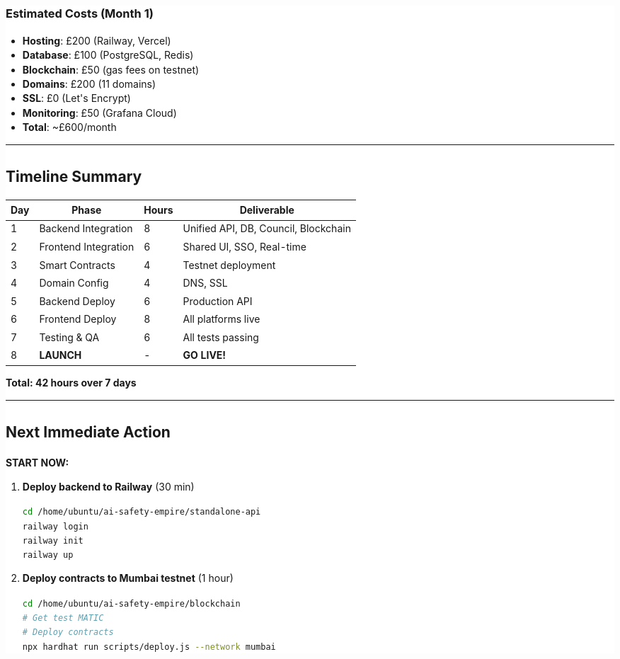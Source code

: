 ### Estimated Costs (Month 1)
- **Hosting**: £200 (Railway, Vercel)
- **Database**: £100 (PostgreSQL, Redis)
- **Blockchain**: £50 (gas fees on testnet)
- **Domains**: £200 (11 domains)
- **SSL**: £0 (Let's Encrypt)
- **Monitoring**: £50 (Grafana Cloud)
- **Total**: ~£600/month

---

## Timeline Summary

| Day | Phase | Hours | Deliverable |
|-----|-------|-------|-------------|
| 1 | Backend Integration | 8 | Unified API, DB, Council, Blockchain |
| 2 | Frontend Integration | 6 | Shared UI, SSO, Real-time |
| 3 | Smart Contracts | 4 | Testnet deployment |
| 4 | Domain Config | 4 | DNS, SSL |
| 5 | Backend Deploy | 6 | Production API |
| 6 | Frontend Deploy | 8 | All platforms live |
| 7 | Testing & QA | 6 | All tests passing |
| 8 | **LAUNCH** | - | **GO LIVE!** |

**Total: 42 hours over 7 days**

---

## Next Immediate Action

**START NOW:**

1. **Deploy backend to Railway** (30 min)
   ```bash
   cd /home/ubuntu/ai-safety-empire/standalone-api
   railway login
   railway init
   railway up
   ```

2. **Deploy contracts to Mumbai testnet** (1 hour)
   ```bash
   cd /home/ubuntu/ai-safety-empire/blockchain
   # Get test MATIC
   # Deploy contracts
   npx hardhat run scripts/deploy.js --network mumbai
   ```
